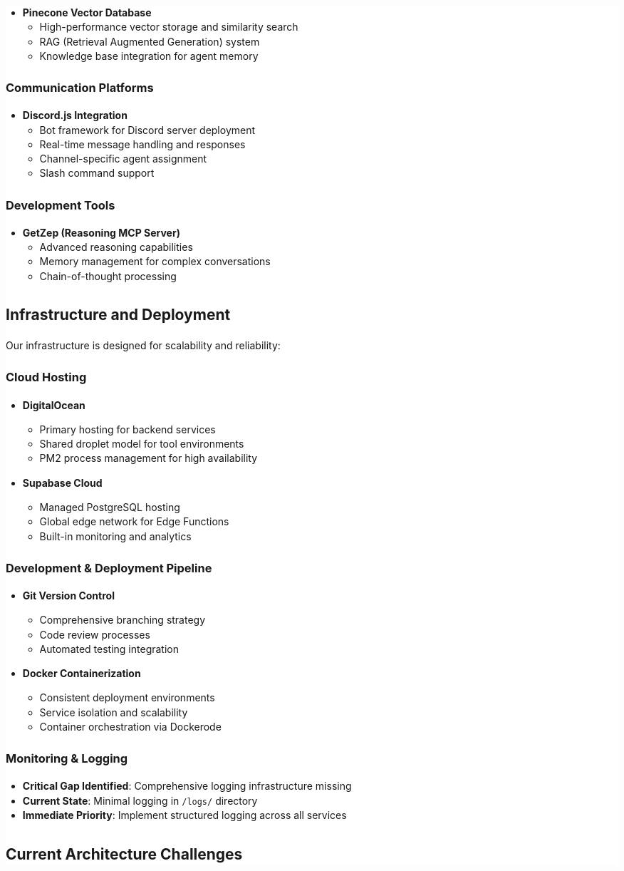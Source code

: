 - **Pinecone Vector Database**
  - High-performance vector storage and similarity search
  - RAG (Retrieval Augmented Generation) system
  - Knowledge base integration for agent memory

### Communication Platforms
- **Discord.js Integration**
  - Bot framework for Discord server deployment
  - Real-time message handling and responses
  - Channel-specific agent assignment
  - Slash command support

### Development Tools
- **GetZep (Reasoning MCP Server)**
  - Advanced reasoning capabilities
  - Memory management for complex conversations
  - Chain-of-thought processing

## Infrastructure and Deployment

Our infrastructure is designed for scalability and reliability:

### Cloud Hosting
- **DigitalOcean**
  - Primary hosting for backend services
  - Shared droplet model for tool environments
  - PM2 process management for high availability

- **Supabase Cloud**
  - Managed PostgreSQL hosting
  - Global edge network for Edge Functions
  - Built-in monitoring and analytics

### Development & Deployment Pipeline
- **Git Version Control**
  - Comprehensive branching strategy
  - Code review processes
  - Automated testing integration

- **Docker Containerization**
  - Consistent deployment environments
  - Service isolation and scalability
  - Container orchestration via Dockerode

### Monitoring & Logging
- **Critical Gap Identified**: Comprehensive logging infrastructure missing
- **Current State**: Minimal logging in `/logs/` directory
- **Immediate Priority**: Implement structured logging across all services

## Current Architecture Challenges
